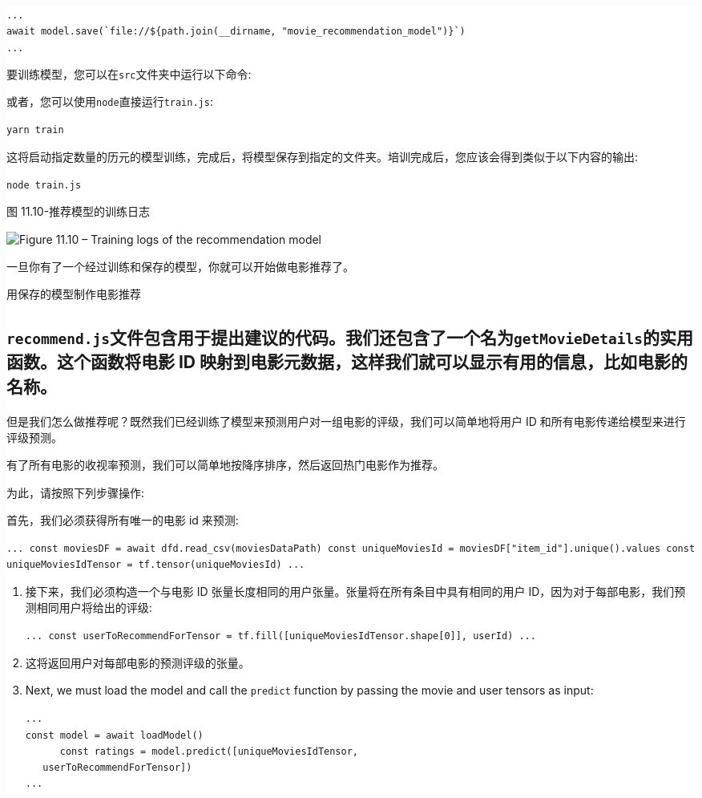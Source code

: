 ```
...
await model.save(`file://${path.join(__dirname, "movie_recommendation_model")}`)
...
```

要训练模型，您可以在`src`文件夹中运行以下命令:

或者，您可以使用`node`直接运行`train.js`:

```
yarn train 
```

这将启动指定数量的历元的模型训练，完成后，将模型保存到指定的文件夹。培训完成后，您应该会得到类似于以下内容的输出:

```
node train.js
```

图 11.10-推荐模型的训练日志

![Figure 11.10 – Training logs of the recommendation model
](img/B17076_11_10.jpg)

一旦你有了一个经过训练和保存的模型，你就可以开始做电影推荐了。

用保存的模型制作电影推荐

## `recommend.js`文件包含用于提出建议的代码。我们还包含了一个名为`getMovieDetails`的实用函数。这个函数将电影 ID 映射到电影元数据，这样我们就可以显示有用的信息，比如电影的名称。

但是我们怎么做推荐呢？既然我们已经训练了模型来预测用户对一组电影的评级，我们可以简单地将用户 ID 和所有电影传递给模型来进行评级预测。

有了所有电影的收视率预测，我们可以简单地按降序排序，然后返回热门电影作为推荐。

为此，请按照下列步骤操作:

首先，我们必须获得所有唯一的电影 id 来预测:

```
... const moviesDF = await dfd.read_csv(moviesDataPath) const uniqueMoviesId = moviesDF["item_id"].unique().values const uniqueMoviesIdTensor = tf.tensor(uniqueMoviesId) ...
```

1.  接下来，我们必须构造一个与电影 ID 张量长度相同的用户张量。张量将在所有条目中具有相同的用户 ID，因为对于每部电影，我们预测相同用户将给出的评级:

    ```
    ... const userToRecommendForTensor = tf.fill([uniqueMoviesIdTensor.shape[0]], userId) ...
    ```

2.  这将返回用户对每部电影的预测评级的张量。
3.  Next, we must load the model and call the `predict` function by passing the movie and user tensors as input:

    ```
    ...
    const model = await loadModel()
          const ratings = model.predict([uniqueMoviesIdTensor,
       userToRecommendForTensor])
    ...
    ```
